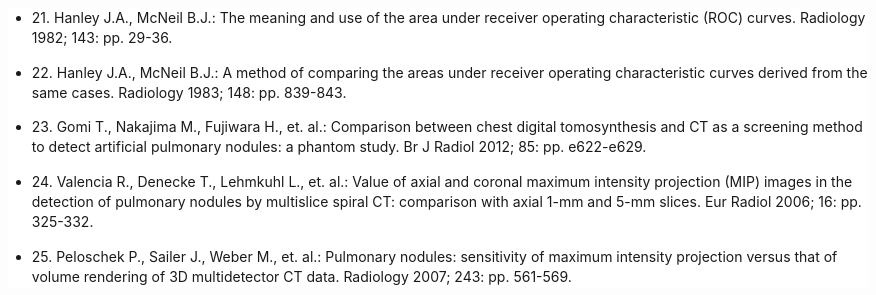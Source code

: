 
- 21\. Hanley J.A., McNeil B.J.: The meaning and use of the area under receiver operating characteristic (ROC) curves. Radiology 1982; 143: pp. 29-36.


- 22\. Hanley J.A., McNeil B.J.: A method of comparing the areas under receiver operating characteristic curves derived from the same cases. Radiology 1983; 148: pp. 839-843.


- 23\. Gomi T., Nakajima M., Fujiwara H., et. al.: Comparison between chest digital tomosynthesis and CT as a screening method to detect artificial pulmonary nodules: a phantom study. Br J Radiol 2012; 85: pp. e622-e629.


- 24\. Valencia R., Denecke T., Lehmkuhl L., et. al.: Value of axial and coronal maximum intensity projection (MIP) images in the detection of pulmonary nodules by multislice spiral CT: comparison with axial 1-mm and 5-mm slices. Eur Radiol 2006; 16: pp. 325-332.


- 25\. Peloschek P., Sailer J., Weber M., et. al.: Pulmonary nodules: sensitivity of maximum intensity projection versus that of volume rendering of 3D multidetector CT data. Radiology 2007; 243: pp. 561-569.